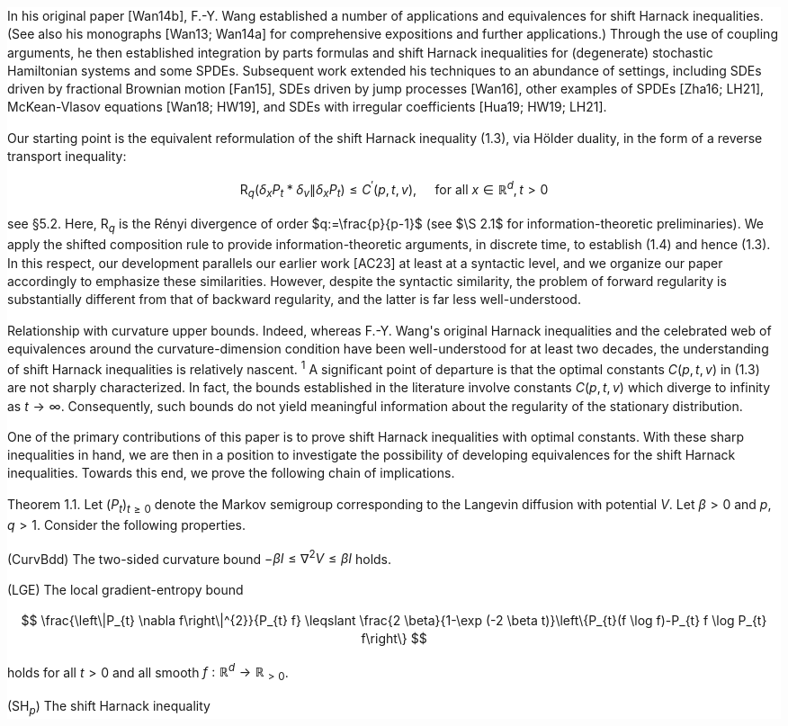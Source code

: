 In his original paper [Wan14b], F.-Y. Wang established a number of applications and equivalences for shift Harnack inequalities. (See also his monographs [Wan13; Wan14a] for comprehensive expositions and further applications.) Through the use of coupling arguments, he then established integration by parts formulas and shift Harnack inequalities for (degenerate) stochastic Hamiltonian systems and some SPDEs. Subsequent work extended his techniques to an abundance of
settings, including SDEs driven by fractional Brownian motion [Fan15], SDEs driven by jump processes [Wan16], other examples of SPDEs [Zha16; LH21], McKean-Vlasov equations [Wan18; HW19], and SDEs with irregular coefficients [Hua19; HW19; LH21].

Our starting point is the equivalent reformulation of the shift Harnack inequality (1.3), via Hölder duality, in the form of a reverse transport inequality:

$$
\begin{equation*}
\mathrm{R}_{q}\left(\delta_{x} P_{t} * \delta_{v} \| \delta_{x} P_{t}\right) \leqslant C^{\prime}(p, t, v), \quad \text { for all } x \in \mathbb{R}^{d}, t>0 \tag{1.4}
\end{equation*}
$$

see §5.2. Here, $\mathrm{R}_{q}$ is the Rényi divergence of order $q:=\frac{p}{p-1}$ (see $\S 2.1$ for information-theoretic preliminaries). We apply the shifted composition rule to provide information-theoretic arguments, in discrete time, to establish (1.4) and hence (1.3). In this respect, our development parallels our earlier work [AC23] at least at a syntactic level, and we organize our paper accordingly to emphasize these similarities. However, despite the syntactic similarity, the problem of forward regularity is substantially different from that of backward regularity, and the latter is far less well-understood.

Relationship with curvature upper bounds. Indeed, whereas F.-Y. Wang's original Harnack inequalities and the celebrated web of equivalences around the curvature-dimension condition have been well-understood for at least two decades, the understanding of shift Harnack inequalities is relatively nascent. ${ }^{1}$ A significant point of departure is that the optimal constants $C(p, t, v)$ in (1.3) are not sharply characterized. In fact, the bounds established in the literature involve constants $C(p, t, v)$ which diverge to infinity as $t \rightarrow \infty$. Consequently, such bounds do not yield meaningful information about the regularity of the stationary distribution.

One of the primary contributions of this paper is to prove shift Harnack inequalities with optimal constants. With these sharp inequalities in hand, we are then in a position to investigate the possibility of developing equivalences for the shift Harnack inequalities. Towards this end, we prove the following chain of implications.

Theorem 1.1. Let $\left(P_{t}\right)_{t \geqslant 0}$ denote the Markov semigroup corresponding to the Langevin diffusion with potential $V$. Let $\beta>0$ and $p, q>1$. Consider the following properties.

(CurvBdd) The two-sided curvature bound $-\beta I \leq \nabla^{2} V \leq \beta I$ holds.

(LGE) The local gradient-entropy bound

$$
\frac{\left\|P_{t} \nabla f\right\|^{2}}{P_{t} f} \leqslant \frac{2 \beta}{1-\exp (-2 \beta t)}\left\{P_{t}(f \log f)-P_{t} f \log P_{t} f\right\}
$$

holds for all $t>0$ and all smooth $f: \mathbb{R}^{d} \rightarrow \mathbb{R}_{>0}$.

$\left(\mathrm{SH}_{p}\right)$ The shift Harnack inequality
